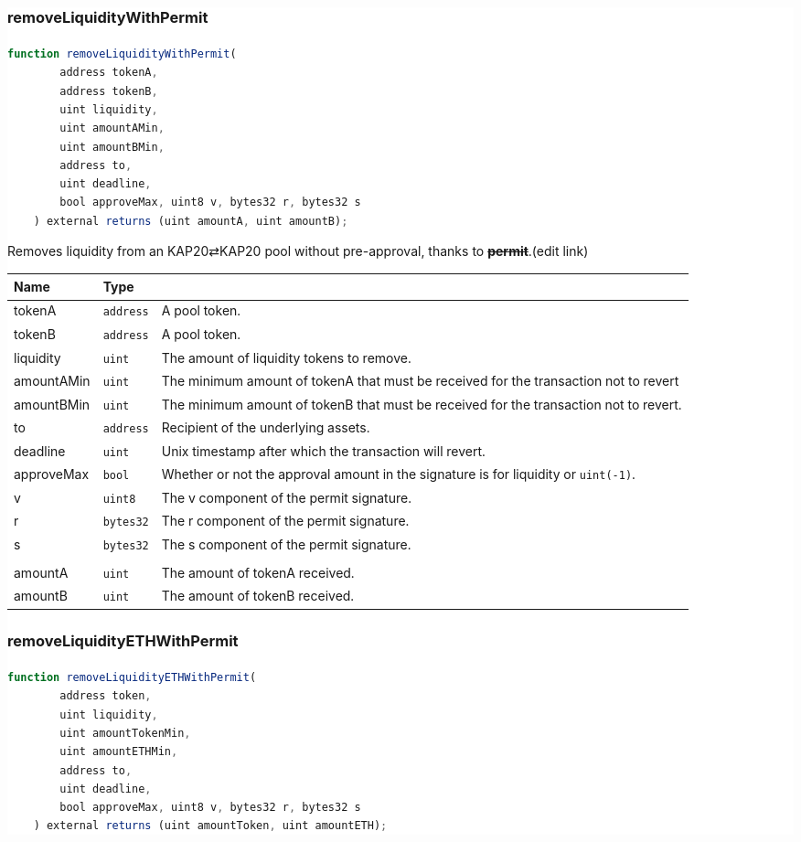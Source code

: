 ### removeLiquidityWithPermit

```javascript
function removeLiquidityWithPermit(
        address tokenA,
        address tokenB,
        uint liquidity,
        uint amountAMin,
        uint amountBMin,
        address to,
        uint deadline,
        bool approveMax, uint8 v, bytes32 r, bytes32 s
    ) external returns (uint amountA, uint amountB);
```

 Removes liquidity from an KAP20⇄KAP20 pool without pre-approval, thanks to ~~**permit**~~.\(edit link\)

| Name | Type |  |
| :--- | :--- | :--- |
| tokenA | `address` | A pool token. |
| tokenB | `address` | A pool token. |
| liquidity | `uint` | The amount of liquidity tokens to remove. |
| amountAMin | `uint` | The minimum amount of tokenA that must be received for the transaction not to revert |
| amountBMin | `uint` | The minimum amount of tokenB that must be received for the transaction not to revert. |
| to | `address` | Recipient of the underlying assets. |
| deadline | `uint` | Unix timestamp after which the transaction will revert. |
| approveMax | `bool` |  Whether or not the approval amount in the signature is for liquidity or `uint(-1)`. |
| v | `uint8` | The v component of the permit signature. |
| r | `bytes32` | The r component of the permit signature. |
| s | `bytes32` | The s component of the permit signature. |
|  |  |  |
| amountA | `uint` | The amount of tokenA received. |
| amountB | `uint` | The amount of tokenB received. |

### removeLiquidityETHWithPermit

```javascript
function removeLiquidityETHWithPermit(
        address token,
        uint liquidity,
        uint amountTokenMin,
        uint amountETHMin,
        address to,
        uint deadline,
        bool approveMax, uint8 v, bytes32 r, bytes32 s
    ) external returns (uint amountToken, uint amountETH);
```
